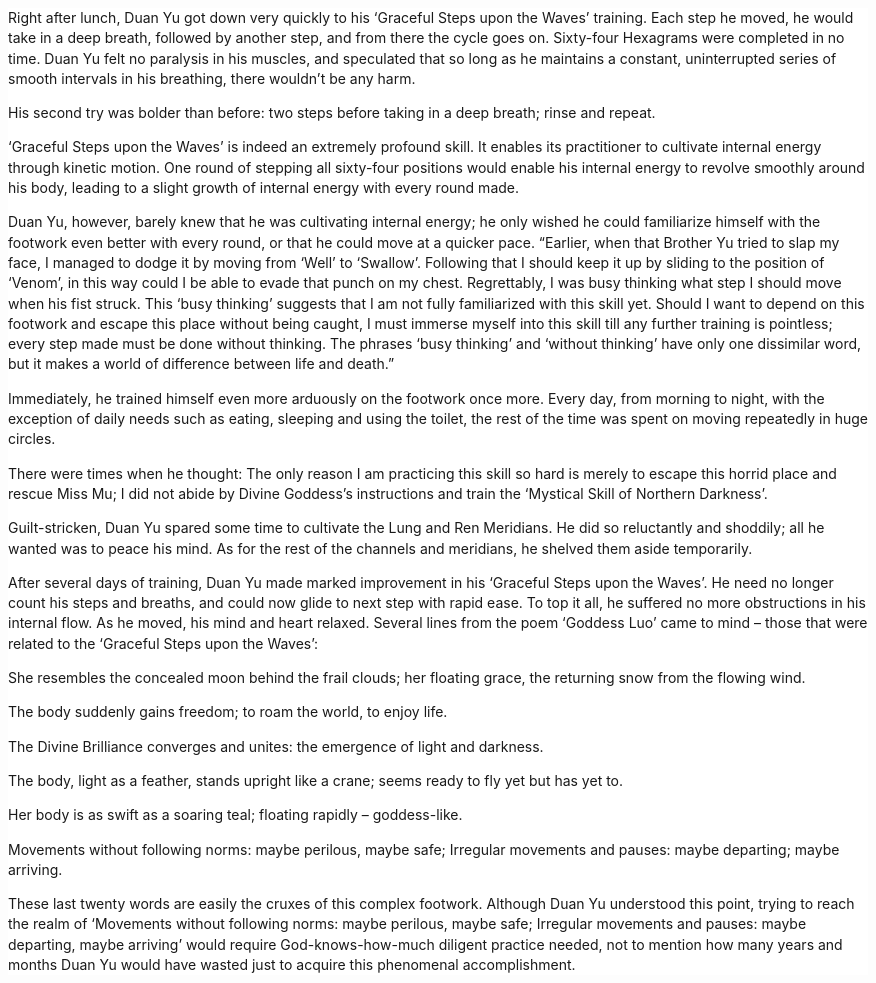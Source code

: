 Right after lunch, Duan Yu got down very quickly to his ‘Graceful Steps upon the Waves’ training. Each step he moved, he would take in a deep breath, followed by another step, and from there the cycle goes on. Sixty-four Hexagrams were completed in no time. Duan Yu felt no paralysis in his muscles, and speculated that so long as he maintains a constant, uninterrupted series of smooth intervals in his breathing, there wouldn’t be any harm.

His second try was bolder than before: two steps before taking in a deep breath; rinse and repeat.

‘Graceful Steps upon the Waves’ is indeed an extremely profound skill. It enables its practitioner to cultivate internal energy through kinetic motion. One round of stepping all sixty-four positions would enable his internal energy to revolve smoothly around his body, leading to a slight growth of internal energy with every round made.

Duan Yu, however, barely knew that he was cultivating internal energy; he only wished he could familiarize himself with the footwork even better with every round, or that he could move at a quicker pace. “Earlier, when that Brother Yu tried to slap my face, I managed to dodge it by moving from ‘Well’ to ‘Swallow’. Following that I should keep it up by sliding to the position of ‘Venom’, in this way could I be able to evade that punch on my chest. Regrettably, I was busy thinking what step I should move when his fist struck. This ‘busy thinking’ suggests that I am not fully familiarized with this skill yet. Should I want to depend on this footwork and escape this place without being caught, I must immerse myself into this skill till any further training is pointless; every step made must be done without thinking. The phrases ‘busy thinking’ and ‘without thinking’ have only one dissimilar word, but it makes a world of difference between life and death.”

Immediately, he trained himself even more arduously on the footwork once more. Every day, from morning to night, with the exception of daily needs such as eating, sleeping and using the toilet, the rest of the time was spent on moving repeatedly in huge circles.

There were times when he thought: The only reason I am practicing this skill so hard is merely to escape this horrid place and rescue Miss Mu; I did not abide by Divine Goddess’s instructions and train the ‘Mystical Skill of Northern Darkness’.

Guilt-stricken, Duan Yu spared some time to cultivate the Lung and Ren Meridians. He did so reluctantly and shoddily; all he wanted was to peace his mind. As for the rest of the channels and meridians, he shelved them aside temporarily.

After several days of training, Duan Yu made marked improvement in his ‘Graceful Steps upon the Waves’. He need no longer count his steps and breaths, and could now glide to next step with rapid ease. To top it all, he suffered no more obstructions in his internal flow. As he moved, his mind and heart relaxed. Several lines from the poem ‘Goddess Luo’ came to mind – those that were related to the ‘Graceful Steps upon the Waves’:

She resembles the concealed moon behind the frail clouds; her floating grace, the returning snow from the flowing wind.

The body suddenly gains freedom; to roam the world, to enjoy life.

The Divine Brilliance converges and unites: the emergence of light and darkness.

The body, light as a feather, stands upright like a crane; seems ready to fly yet but has yet to.

Her body is as swift as a soaring teal; floating rapidly – goddess-like.

Movements without following norms: maybe perilous, maybe safe; Irregular movements and pauses: maybe departing; maybe arriving.

These last twenty words are easily the cruxes of this complex footwork. Although Duan Yu understood this point, trying to reach the realm of ‘Movements without following norms: maybe perilous, maybe safe; Irregular movements and pauses: maybe departing, maybe arriving’ would require God-knows-how-much diligent practice needed, not to mention how many years and months Duan Yu would have wasted just to acquire this phenomenal accomplishment.

